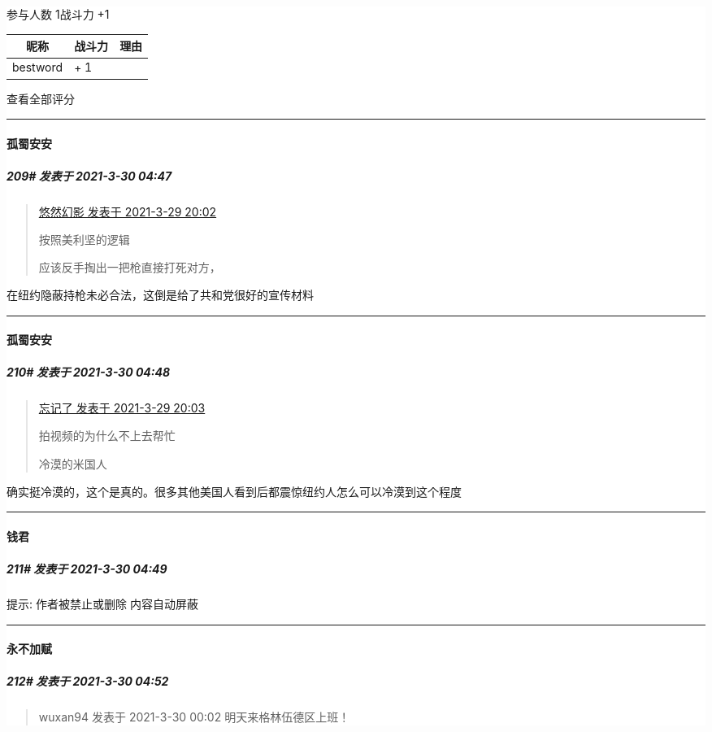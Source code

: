 
 参与人数 1战斗力 +1

|昵称|战斗力|理由|
|----|---|---|
| bestword| + 1||


查看全部评分


*****

####  孤蜀安安  
##### 209#       发表于 2021-3-30 04:47


<blockquote><a href="httphttps://bbs.saraba1st.com/2b/forum.php?mod=redirect&amp;goto=findpost&amp;pid=50771049&amp;ptid=1995674" target="_blank">悠然幻影 发表于 2021-3-29 20:02</a>

按照美利坚的逻辑


应该反手掏出一把枪直接打死对方，</blockquote>
在纽约隐蔽持枪未必合法，这倒是给了共和党很好的宣传材料


*****

####  孤蜀安安  
##### 210#       发表于 2021-3-30 04:48


<blockquote><a href="httphttps://bbs.saraba1st.com/2b/forum.php?mod=redirect&amp;goto=findpost&amp;pid=50771062&amp;ptid=1995674" target="_blank">忘记了 发表于 2021-3-29 20:03</a>

拍视频的为什么不上去帮忙

冷漠的米国人</blockquote>
确实挺冷漠的，这个是真的。很多其他美国人看到后都震惊纽约人怎么可以冷漠到这个程度




*****

####  钱君  
##### 211#       发表于 2021-3-30 04:49

提示: 作者被禁止或删除 内容自动屏蔽


*****

####  永不加赋  
##### 212#       发表于 2021-3-30 04:52


<blockquote>wuxan94 发表于 2021-3-30 00:02
明天来格林伍德区上班！
